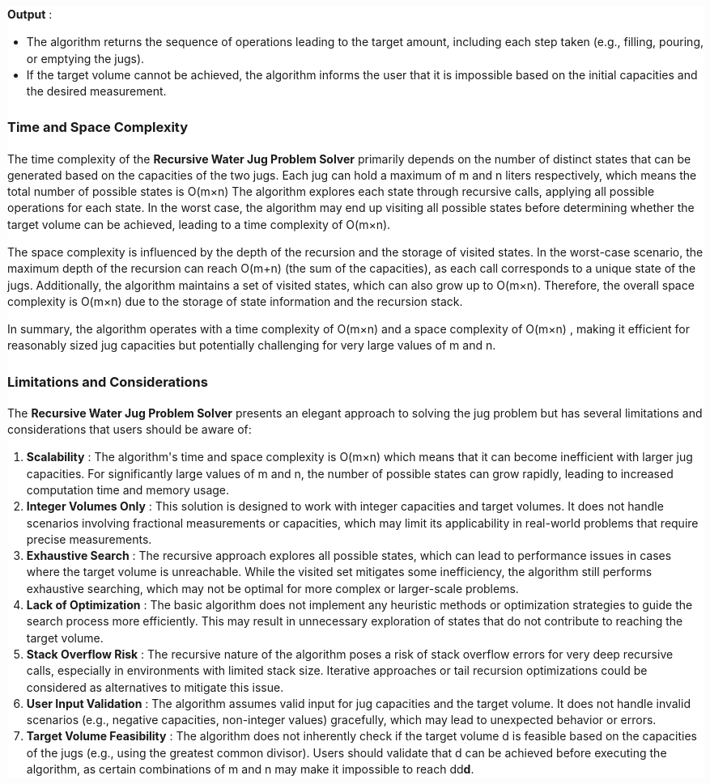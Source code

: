**Output** :

- The algorithm returns the sequence of operations leading to the target amount, including each step taken (e.g., filling, pouring, or emptying the jugs).
- If the target volume cannot be achieved, the algorithm informs the user that it is impossible based on the initial capacities and the desired measurement.

### Time and Space Complexity

The time complexity of the **Recursive Water Jug Problem Solver** primarily depends on the number of distinct states that can be generated based on the capacities of the two jugs. Each jug can hold a maximum of m and n liters respectively, which means the total number of possible states is O(m×n) The algorithm explores each state through recursive calls, applying all possible operations for each state. In the worst case, the algorithm may end up visiting all possible states before determining whether the target volume can be achieved, leading to a time complexity of O(m×n).

The space complexity is influenced by the depth of the recursion and the storage of visited states. In the worst-case scenario, the maximum depth of the recursion can reach O(m+n) (the sum of the capacities), as each call corresponds to a unique state of the jugs. Additionally, the algorithm maintains a set of visited states, which can also grow up to O(m×n). Therefore, the overall space complexity is O(m×n) due to the storage of state information and the recursion stack.

In summary, the algorithm operates with a time complexity of O(m×n) and a space complexity of O(m×n) , making it efficient for reasonably sized jug capacities but potentially challenging for very large values of m and n.

### Limitations and Considerations

The **Recursive Water Jug Problem Solver** presents an elegant approach to solving the jug problem but has several limitations and considerations that users should be aware of:

1. **Scalability** : The algorithm's time and space complexity is O(m×n) which means that it can become inefficient with larger jug capacities. For significantly large values of m and n, the number of possible states can grow rapidly, leading to increased computation time and memory usage.
2. **Integer Volumes Only** : This solution is designed to work with integer capacities and target volumes. It does not handle scenarios involving fractional measurements or capacities, which may limit its applicability in real-world problems that require precise measurements.
3. **Exhaustive Search** : The recursive approach explores all possible states, which can lead to performance issues in cases where the target volume is unreachable. While the visited set mitigates some inefficiency, the algorithm still performs exhaustive searching, which may not be optimal for more complex or larger-scale problems.
4. **Lack of Optimization** : The basic algorithm does not implement any heuristic methods or optimization strategies to guide the search process more efficiently. This may result in unnecessary exploration of states that do not contribute to reaching the target volume.
5. **Stack Overflow Risk** : The recursive nature of the algorithm poses a risk of stack overflow errors for very deep recursive calls, especially in environments with limited stack size. Iterative approaches or tail recursion optimizations could be considered as alternatives to mitigate this issue.
6. **User Input Validation** : The algorithm assumes valid input for jug capacities and the target volume. It does not handle invalid scenarios (e.g., negative capacities, non-integer values) gracefully, which may lead to unexpected behavior or errors.
7. **Target Volume Feasibility** : The algorithm does not inherently check if the target volume d is feasible based on the capacities of the jugs (e.g., using the greatest common divisor). Users should validate that d can be achieved before executing the algorithm, as certain combinations of m and n may make it impossible to reach dd**d**.
